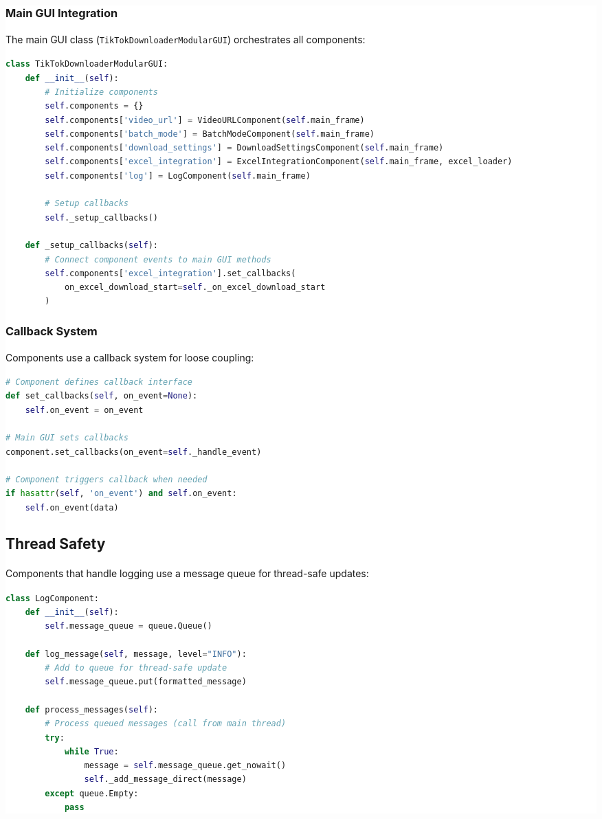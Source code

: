 ### Main GUI Integration

The main GUI class (`TikTokDownloaderModularGUI`) orchestrates all components:

```python
class TikTokDownloaderModularGUI:
    def __init__(self):
        # Initialize components
        self.components = {}
        self.components['video_url'] = VideoURLComponent(self.main_frame)
        self.components['batch_mode'] = BatchModeComponent(self.main_frame)
        self.components['download_settings'] = DownloadSettingsComponent(self.main_frame)
        self.components['excel_integration'] = ExcelIntegrationComponent(self.main_frame, excel_loader)
        self.components['log'] = LogComponent(self.main_frame)
        
        # Setup callbacks
        self._setup_callbacks()
    
    def _setup_callbacks(self):
        # Connect component events to main GUI methods
        self.components['excel_integration'].set_callbacks(
            on_excel_download_start=self._on_excel_download_start
        )
```

### Callback System

Components use a callback system for loose coupling:

```python
# Component defines callback interface
def set_callbacks(self, on_event=None):
    self.on_event = on_event

# Main GUI sets callbacks
component.set_callbacks(on_event=self._handle_event)

# Component triggers callback when needed
if hasattr(self, 'on_event') and self.on_event:
    self.on_event(data)
```

## Thread Safety

Components that handle logging use a message queue for thread-safe updates:

```python
class LogComponent:
    def __init__(self):
        self.message_queue = queue.Queue()
    
    def log_message(self, message, level="INFO"):
        # Add to queue for thread-safe update
        self.message_queue.put(formatted_message)
    
    def process_messages(self):
        # Process queued messages (call from main thread)
        try:
            while True:
                message = self.message_queue.get_nowait()
                self._add_message_direct(message)
        except queue.Empty:
            pass
```
